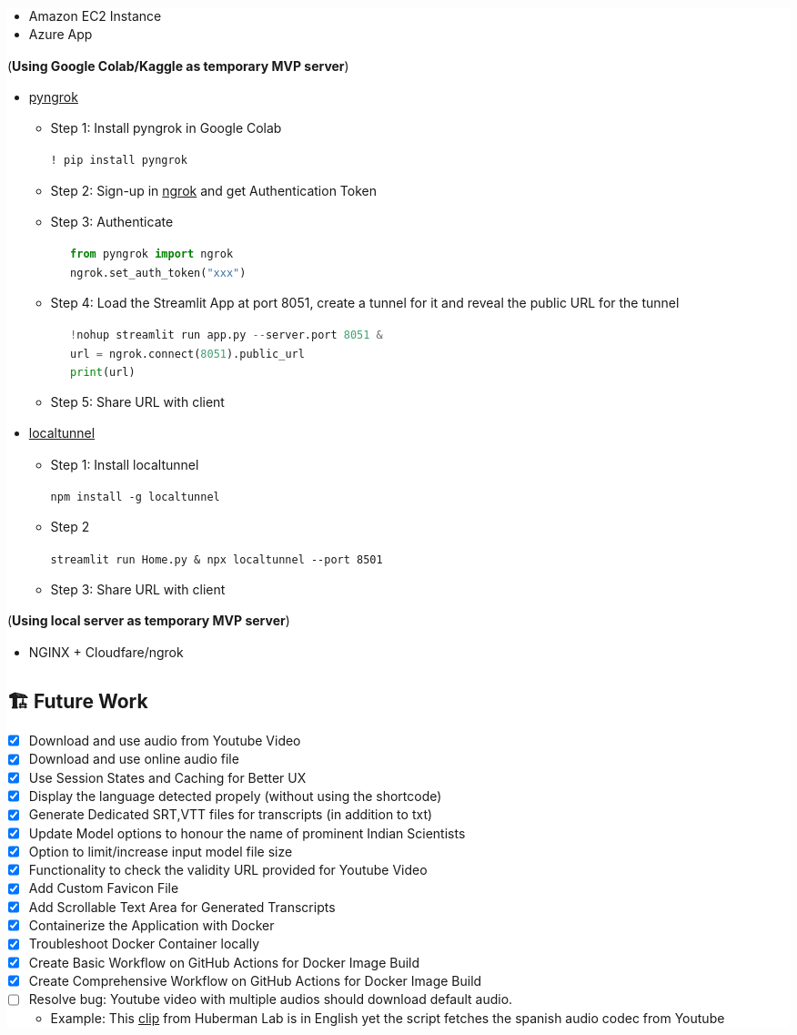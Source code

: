 - Amazon EC2 Instance
- Azure App

(**Using Google Colab/Kaggle as temporary MVP server**)

- [pyngrok](https://pyngrok.readthedocs.io/en/latest/index.html)
    - Step 1: Install pyngrok in Google Colab

        ```
        ! pip install pyngrok
        ```
    
    - Step 2: Sign-up in [ngrok](https://ngrok.com/) and get Authentication Token

    - Step 3: Authenticate
        
        ```python
           from pyngrok import ngrok
           ngrok.set_auth_token("xxx")
        ```
    - Step 4: Load the Streamlit App at port 8051, create a tunnel for it and reveal the public URL for the tunnel

        ```python
           !nohup streamlit run app.py --server.port 8051 &
           url = ngrok.connect(8051).public_url
           print(url)
        ```
    
    - Step 5: Share URL with client
     


- [localtunnel](https://github.com/localtunnel/localtunnel)
    - Step 1: Install localtunnel

        ```
        npm install -g localtunnel
        ```
    - Step 2

        ```
        streamlit run Home.py & npx localtunnel --port 8501
        ```
    
    - Step 3: Share URL with client


(**Using local server as temporary MVP server**)

- NGINX + Cloudfare/ngrok

## 🏗️ Future Work 

- [x] Download and use audio from Youtube Video
- [x] Download and use online audio file
- [x] Use Session States and Caching for Better UX
- [x] Display the language detected propely (without using the shortcode)
- [x] Generate Dedicated SRT,VTT files for transcripts (in addition to txt)
- [x] Update Model options to honour the name of prominent Indian Scientists
- [x] Option to limit/increase input model file size
- [x] Functionality to check the validity URL provided for Youtube Video
- [x] Add Custom Favicon File
- [x] Add Scrollable Text Area for Generated Transcripts
- [x] Containerize the Application with Docker
- [x] Troubleshoot Docker Container locally
- [x] Create Basic Workflow on GitHub Actions for Docker Image Build
- [x] Create Comprehensive Workflow on GitHub Actions for Docker Image Build
- [ ] Resolve bug: Youtube video with multiple audios should download default audio. 
    - Example: This [clip](https://www.youtube.com/watch?v=93L6gDVRrUY) from Huberman Lab is in English yet the script fetches the spanish audio codec from Youtube  